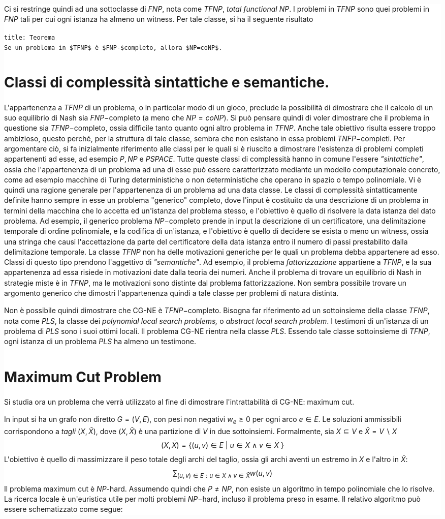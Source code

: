Ci si restringe quindi ad una sottoclasse di $FNP$, nota come $TFNP$, *total functional NP*. I problemi in $TFNP$ sono quei problemi in $FNP$ tali per cui ogni istanza ha almeno un witness.
Per tale classe, si ha il seguente risultato
```ad-theorem
title: Teorema
Se un problema in $TFNP$ è $FNP-$completo, allora $NP=coNP$.
```
# Classi di complessità sintattiche e semantiche.
L'appartenenza a $TFNP$ di un problema, o in particolar modo di un gioco, preclude la possibilità di dimostrare che il calcolo di un suo equilibrio di Nash sia $FNP-$completo (a meno che $NP=coNP$). Si può pensare quindi di voler dimostrare che il problema in questione sia $TFNP-$completo, ossia difficile tanto quanto ogni altro problema in $TFNP$.
Anche tale obiettivo risulta essere troppo ambizioso, questo perché, per la struttura di tale classe, sembra che non esistano in essa problemi $TNFP-$completi. Per argomentare ciò, si fa inizialmente riferimento alle classi per le quali si è riuscito a dimostrare l'esistenza di problemi completi appartenenti ad esse, ad esempio $P,NP$ e $PSPACE$. Tutte queste classi di complessità hanno in comune l'essere *"sintattiche"*, ossia che l'appartenenza di un problema ad una di esse può essere caratterizzato mediante un modello computazionale concreto, come ad esempio macchine di Turing deterministiche o non deterministiche che operano in spazio o tempo polinomiale. Vi è quindi una ragione generale per l'appartenenza di un problema ad una data classe. Le classi di complessità sintatticamente definite hanno sempre in esse un problema "generico" completo, dove l'input è costituito da una descrizione di un problema in termini della macchina che lo accetta ed un'istanza del problema stesso, e l'obiettivo è quello di risolvere la data istanza del dato problema. 
Ad esempio, il generico problema $NP-$completo prende in input la descrizione di un certificatore, una delimitazione temporale di ordine polinomiale, e la codifica di un'istanza, e l'obiettivo è quello di decidere se esista o meno un witness, ossia una stringa che causi l'accettazione da parte del certificatore della data istanza entro il numero di passi prestabilito dalla delimitazione temporale.
La classe $TFNP$ non ha delle motivazioni generiche per le quali un problema debba appartenere ad esso. Classi di questo tipo prendono l'aggettivo di *"semantiche"*. Ad esempio, il problema *fattorizzazione* appartiene a $TFNP$, e la sua appartenenza ad essa risiede in motivazioni date dalla teoria dei numeri. Anche il problema di trovare un equilibrio di Nash in strategie miste è in $TFNP$, ma le motivazioni sono distinte dal problema fattorizzazione.  Non sembra possibile trovare un argomento generico che dimostri l'appartenenza quindi a tale classe per problemi di natura distinta.

Non è possibile quindi dimostrare che CG-NE è $TFNP-$completo. 
Bisogna far riferimento ad un sottoinsieme della classe $TFNP$, nota come $PLS$, la classe dei *polynomial local search problems,* o *abstract local search problem*.
I testimoni di un'istanza di un problema di $PLS$ sono i suoi ottimi locali.
Il problema CG-NE rientra nella classe $PLS$.
Essendo tale classe sottoinsieme di $TFNP$, ogni istanza di un problema $PLS$ ha almeno un testimone.
# Maximum Cut Problem
Si studia ora un problema che verrà utilizzato al fine di dimostrare l'intrattabilità di CG-NE: maximum cut.

In input si ha un grafo non diretto $G=(V,E)$, con pesi non negativi $w_e \geq 0$ per ogni arco $e \in E$.
Le soluzioni ammissibili corrispondono a *tagli* $(X,\bar{X})$, dove $(X,\bar{X})$ è una partizione di $V$ in due sottoinsiemi. Formalmente, sia $X \subseteq V$ e $\bar{X}=V\backslash X$ 
$$
 (X,\bar{X}) = \{(u,v) \in E \ |\ u \in X \ \wedge\ v \in \bar{X}\ \}
$$
L'obiettivo è quello di massimizzare il peso totale degli archi del taglio, ossia gli archi aventi un estremo in $X$ e l'altro in $\bar{X}$:
$$
\sum_{(u,v) \in E: u\in X \wedge v\in \bar{X}} w(u,v)
$$
Il problema maximum cut è $NP$-hard. Assumendo quindi che $P\neq NP$, non esiste un algoritmo in tempo polinomiale che lo risolve.
La ricerca locale è un'euristica utile per molti problemi $NP-$hard, incluso il problema preso in esame. Il relativo algoritmo può essere schematizzato come segue: